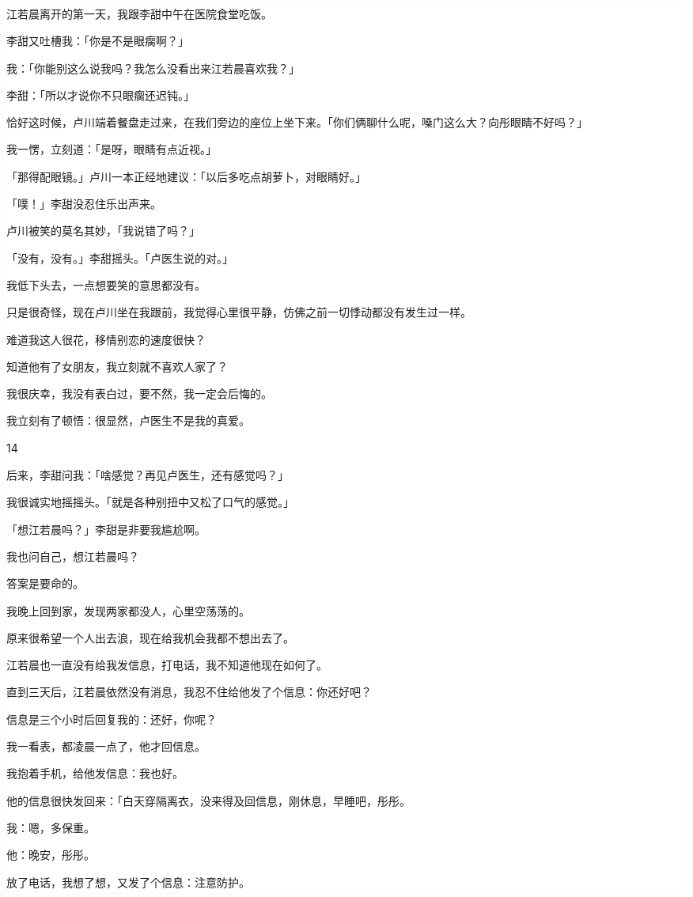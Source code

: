 江若晨离开的第一天，我跟李甜中午在医院食堂吃饭。

李甜又吐槽我：「你是不是眼瘸啊？」

我：「你能别这么说我吗？我怎么没看出来江若晨喜欢我？」

李甜：「所以才说你不只眼瘸还迟钝。」

恰好这时候，卢川端着餐盘走过来，在我们旁边的座位上坐下来。「你们俩聊什么呢，嗓门这么大？向彤眼睛不好吗？」

我一愣，立刻道：「是呀，眼睛有点近视。」

「那得配眼镜。」卢川一本正经地建议：「以后多吃点胡萝卜，对眼睛好。」

「噗！」李甜没忍住乐出声来。

卢川被笑的莫名其妙，「我说错了吗？」

「没有，没有。」李甜摇头。「卢医生说的对。」

我低下头去，一点想要笑的意思都没有。

只是很奇怪，现在卢川坐在我跟前，我觉得心里很平静，仿佛之前一切悸动都没有发生过一样。

难道我这人很花，移情别恋的速度很快？

知道他有了女朋友，我立刻就不喜欢人家了？

我很庆幸，我没有表白过，要不然，我一定会后悔的。

我立刻有了顿悟：很显然，卢医生不是我的真爱。

14

后来，李甜问我：「啥感觉？再见卢医生，还有感觉吗？」

我很诚实地摇摇头。「就是各种别扭中又松了口气的感觉。」

「想江若晨吗？」李甜是非要我尴尬啊。

我也问自己，想江若晨吗？

答案是要命的。

我晚上回到家，发现两家都没人，心里空荡荡的。

原来很希望一个人出去浪，现在给我机会我都不想出去了。

江若晨也一直没有给我发信息，打电话，我不知道他现在如何了。

直到三天后，江若晨依然没有消息，我忍不住给他发了个信息：你还好吧？

信息是三个小时后回复我的：还好，你呢？

我一看表，都凌晨一点了，他才回信息。

我抱着手机，给他发信息：我也好。

他的信息很快发回来：「白天穿隔离衣，没来得及回信息，刚休息，早睡吧，彤彤。

我：嗯，多保重。

他：晚安，彤彤。

放了电话，我想了想，又发了个信息：注意防护。
